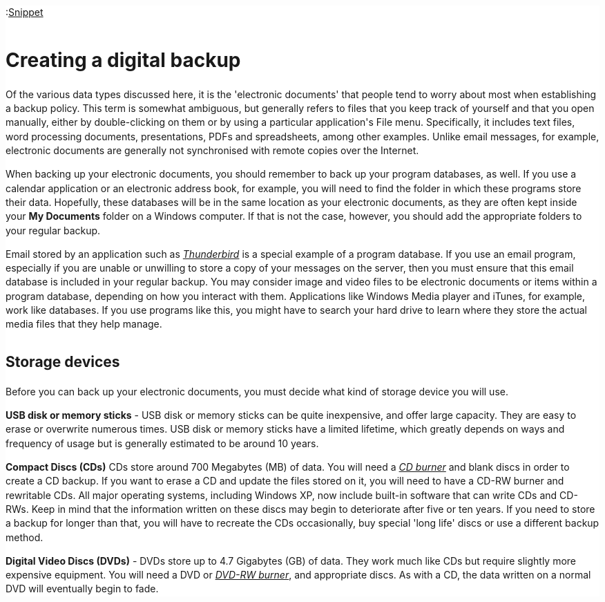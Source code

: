 
:[Snippet](snippets/snippet_03)




# Creating a digital backup

Of the various data types discussed here, it is the 'electronic documents' that people tend to worry about most when establishing a backup policy. This term is somewhat ambiguous, but generally refers to files that you keep track of yourself and that you open manually, either by double-clicking on them or by using a particular application's File menu. Specifically, it includes text files, word processing documents, presentations, PDFs and spreadsheets, among other examples. Unlike email messages, for example, electronic documents are generally not synchronised with remote copies over the Internet.

When backing up your electronic documents, you should remember to back up your program databases, as well. If you use a calendar application or an electronic address book, for example, you will need to find the folder in which these programs store their data. Hopefully, these databases will be in the same location as your electronic documents, as they are often kept inside your **My Documents** folder on a Windows computer. If that is not the case, however, you should add the appropriate folders to your regular backup. 

Email stored by an application such as [*Thunderbird*](/en/glossary#Thunderbird) is a special example of a program database. If you use an email program, especially if you are unable or unwilling to store a copy of your messages on the server, then you must ensure that this email database is included in your regular backup. You may consider image and video files to be electronic documents or items within a program database, depending on how you interact with them. Applications like Windows Media player and iTunes, for example, work like databases. If you use programs like this, you might have to search your hard drive to learn where they store the actual media files that they help manage. 



## Storage devices

Before you can back up your electronic documents, you must decide what kind of storage device you will use.

**USB disk or memory sticks** - USB disk or memory sticks can be quite inexpensive, and offer large capacity. They are easy to erase or overwrite numerous times. USB disk or memory sticks have a limited lifetime, which greatly depends on ways and frequency of usage but is generally estimated to be around 10 years.

**Compact Discs (CDs)** CDs store around 700 Megabytes (MB) of data. You will need a [*CD burner*](/en/glossary#CD_burner) and blank discs in order to create a CD backup. If you want to erase a CD and update the files stored on it, you will need to have a CD-RW burner and rewritable CDs. All major operating systems, including Windows XP, now include built-in software that can write CDs and CD-RWs. Keep in mind that the information written on these discs may begin to deteriorate after five or ten years. If you need to store a backup for longer than that, you will have to recreate the CDs occasionally, buy special 'long life' discs or use a different backup method.

**Digital Video Discs (DVDs)** - DVDs store up to 4.7 Gigabytes (GB) of data. They work much like CDs but require slightly more expensive equipment. You will need a DVD or [*DVD-RW burner*](/en/glossary#CD_burner), and appropriate discs. As with a CD, the data written on a normal DVD will eventually begin to fade.
